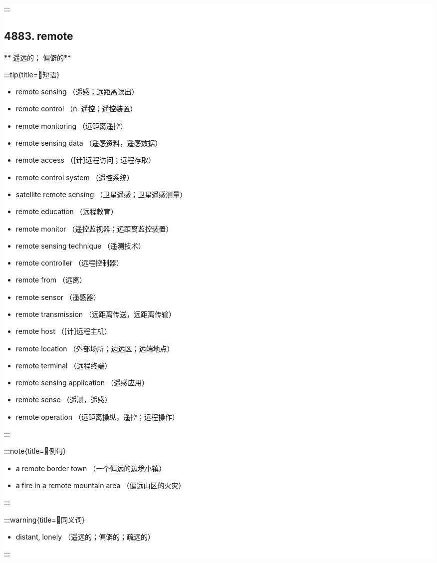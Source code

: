 :::


## 4883. remote

** 遥远的； 偏僻的**

:::tip{title=🤩短语}

- remote sensing （遥感；远距离读出）

- remote control （n. 遥控；遥控装置）

- remote monitoring （远距离遥控）

- remote sensing data （遥感资料，遥感数据）

- remote access （[计]远程访问；远程存取）

- remote control system （遥控系统）

- satellite remote sensing （卫星遥感；卫星遥感测量）

- remote education （远程教育）

- remote monitor （遥控监视器；远距离监控装置）

- remote sensing technique （遥测技术）

- remote controller （远程控制器）

- remote from （远离）

- remote sensor （遥感器）

- remote transmission （远距离传送，远距离传输）

- remote host （[计]远程主机）

- remote location （外部场所；边远区；远端地点）

- remote terminal （远程终端）

- remote sensing application （遥感应用）

- remote sense （遥测，遥感）

- remote operation （远距离操纵，遥控；远程操作）

:::

:::note{title=🎤例句}

- a remote border town （一个偏远的边境小镇）

- a fire in a remote mountain area （偏远山区的火灾）

:::

:::warning{title=🤔同义词}

- distant, lonely （遥远的；偏僻的；疏远的）

:::
